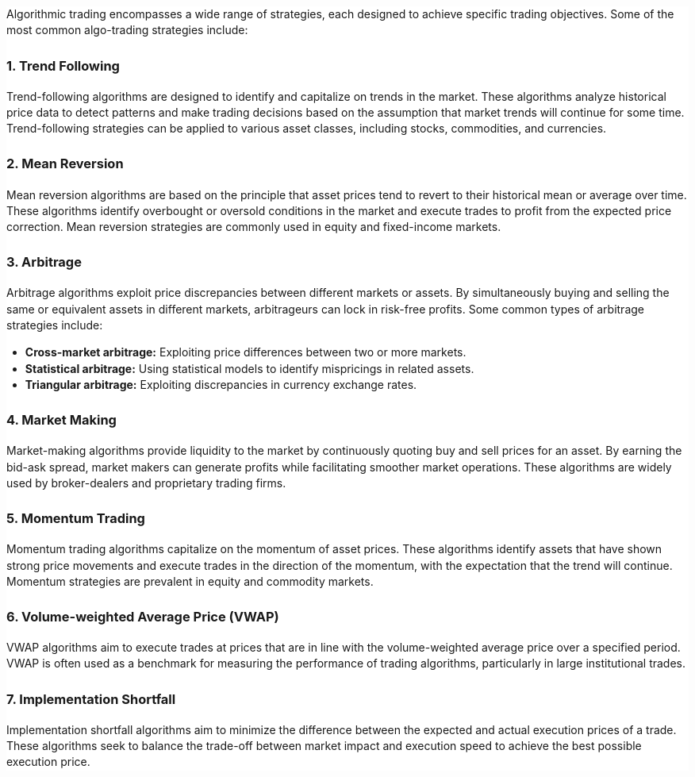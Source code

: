 Algorithmic trading encompasses a wide range of strategies, each designed to achieve specific trading objectives. Some of the most common algo-trading strategies include:

### 1. Trend Following

Trend-following algorithms are designed to identify and capitalize on trends in the market. These algorithms analyze historical price data to detect patterns and make trading decisions based on the assumption that market trends will continue for some time. Trend-following strategies can be applied to various asset classes, including stocks, commodities, and currencies.

### 2. Mean Reversion

Mean reversion algorithms are based on the principle that asset prices tend to revert to their historical mean or average over time. These algorithms identify overbought or oversold conditions in the market and execute trades to profit from the expected price correction. Mean reversion strategies are commonly used in equity and fixed-income markets.

### 3. Arbitrage

Arbitrage algorithms exploit price discrepancies between different markets or assets. By simultaneously buying and selling the same or equivalent assets in different markets, arbitrageurs can lock in risk-free profits. Some common types of arbitrage strategies include:

- **Cross-market arbitrage:** Exploiting price differences between two or more markets.
- **Statistical arbitrage:** Using statistical models to identify mispricings in related assets.
- **Triangular arbitrage:** Exploiting discrepancies in currency exchange rates.

### 4. Market Making

Market-making algorithms provide liquidity to the market by continuously quoting buy and sell prices for an asset. By earning the bid-ask spread, market makers can generate profits while facilitating smoother market operations. These algorithms are widely used by broker-dealers and proprietary trading firms.

### 5. Momentum Trading

Momentum trading algorithms capitalize on the momentum of asset prices. These algorithms identify assets that have shown strong price movements and execute trades in the direction of the momentum, with the expectation that the trend will continue. Momentum strategies are prevalent in equity and commodity markets.

### 6. Volume-weighted Average Price (VWAP)

VWAP algorithms aim to execute trades at prices that are in line with the volume-weighted average price over a specified period. VWAP is often used as a benchmark for measuring the performance of trading algorithms, particularly in large institutional trades.

### 7. Implementation Shortfall

Implementation shortfall algorithms aim to minimize the difference between the expected and actual execution prices of a trade. These algorithms seek to balance the trade-off between market impact and execution speed to achieve the best possible execution price.
